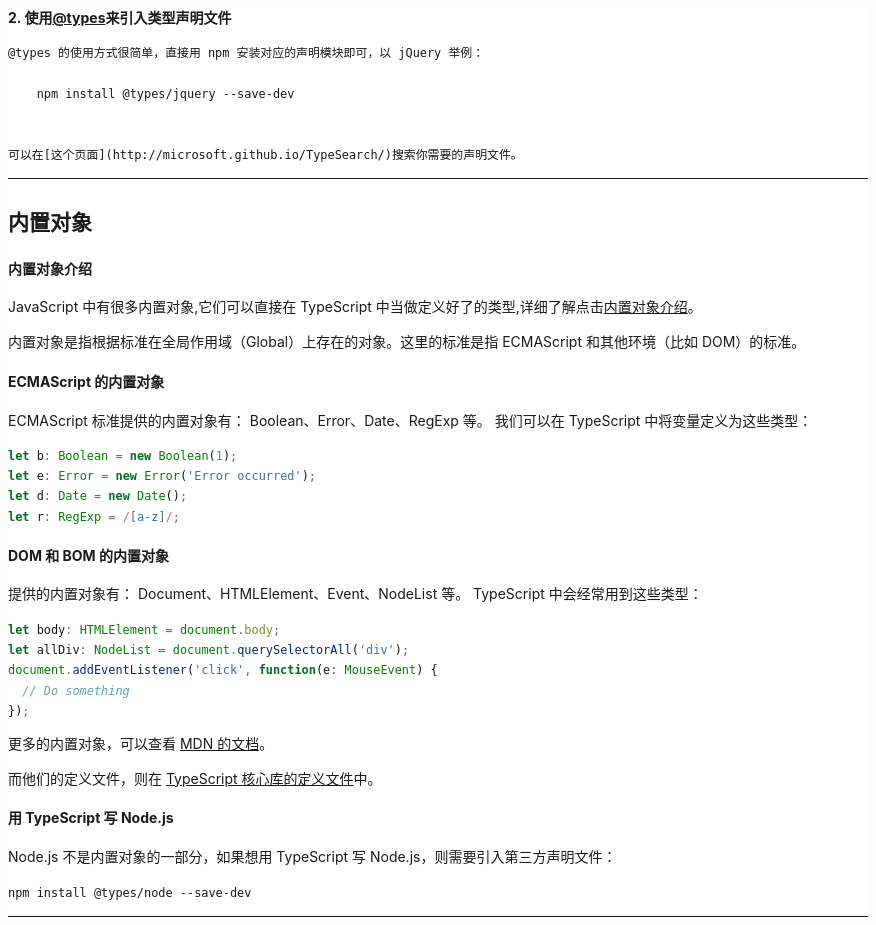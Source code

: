 **2. 使用[@types](https://blogs.msdn.microsoft.com/typescript/2016/06/15/the-future-of-declaration-files/)来引入类型声明文件**

    @types 的使用方式很简单，直接用 npm 安装对应的声明模块即可，以 jQuery 举例：

        npm install @types/jquery --save-dev


    可以在[这个页面](http://microsoft.github.io/TypeSearch/)搜索你需要的声明文件。

---

## 内置对象

#### 内置对象介绍

JavaScript 中有很多内置对象,它们可以直接在 TypeScript 中当做定义好了的类型,详细了解点击[内置对象介绍](https://developer.mozilla.org/en-US/docs/Web/JavaScript/Reference/Global_Objects)。

内置对象是指根据标准在全局作用域（Global）上存在的对象。这里的标准是指 ECMAScript 和其他环境（比如 DOM）的标准。

#### ECMAScript 的内置对象

ECMAScript 标准提供的内置对象有：
Boolean、Error、Date、RegExp 等。
我们可以在 TypeScript 中将变量定义为这些类型：

```ts
let b: Boolean = new Boolean(1);
let e: Error = new Error('Error occurred');
let d: Date = new Date();
let r: RegExp = /[a-z]/;
```

#### DOM 和 BOM 的内置对象

提供的内置对象有：
Document、HTMLElement、Event、NodeList 等。
TypeScript 中会经常用到这些类型：

```ts
let body: HTMLElement = document.body;
let allDiv: NodeList = document.querySelectorAll('div');
document.addEventListener('click', function(e: MouseEvent) {
  // Do something
});
```

更多的内置对象，可以查看 [MDN 的文档](https://developer.mozilla.org/en-US/docs/Web/JavaScript/Reference/Global_Objects)。

而他们的定义文件，则在 [TypeScript 核心库的定义文件](https://github.com/Microsoft/TypeScript/tree/master/src/lib)中。

#### 用 TypeScript 写 Node.js

Node.js 不是内置对象的一部分，如果想用 TypeScript 写 Node.js，则需要引入第三方声明文件：

```nodejs
npm install @types/node --save-dev
```

---

  [propName: string]: any;
  [index: number]: boolean;